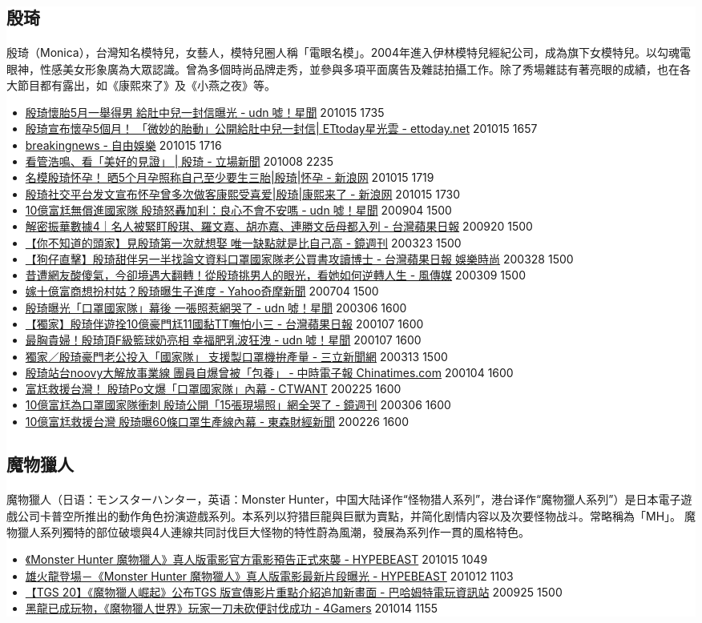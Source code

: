 ## 殷琦

殷琦（Monica），台灣知名模特兒，女藝人，模特兒圈人稱「電眼名模」。2004年進入伊林模特兒經紀公司，成為旗下女模特兒。以勾魂電眼神，性感美女形象廣為大眾認識。曾為多個時尚品牌走秀，並參與多項平面廣告及雜誌拍攝工作。除了秀場雜誌有著亮眼的成績，也在各大節目都有露出，如《康熙來了》及《小燕之夜》等。
- [殷琦懷胎5月一舉得男 給肚中兒一封信曝光 - udn 噓！星聞](https://stars.udn.com/star/story/10091/4938203 "殷琦懷胎5月一舉得男 給肚中兒一封信曝光 - udn 噓！星聞") 201015 1735
- [殷琦宣布懷孕5個月！ 「微妙的胎動」公開給肚中兒一封信| ETtoday星光雲 - ettoday.net](https://www.ettoday.net/news/20201015/1832346.htm "殷琦宣布懷孕5個月！ 「微妙的胎動」公開給肚中兒一封信| ETtoday星光雲 - ettoday.net") 201015 1657
- [breakingnews - 自由娛樂](https://ent.ltn.com.tw/news/breakingnews/3322478 "breakingnews - 自由娛樂") 201015 1716
- [看管浩鳴、看「美好的見證」 | 殷琦 - 立場新聞](https://www.thestandnews.com/politics/%E7%9C%8B%E7%AE%A1%E6%B5%A9%E9%B3%B4-%E7%9C%8B-%E7%BE%8E%E5%A5%BD%E7%9A%84%E8%A6%8B%E8%AD%89/ "看管浩鳴、看「美好的見證」 | 殷琦 - 立場新聞") 201008 2235
- [名模殷琦怀孕！ 晒5个月孕照称自己至少要生三胎|殷琦|怀孕 - 新浪网](https://ent.sina.com.cn/2020-10-15/doc-iiznezxr6154509.shtml "名模殷琦怀孕！ 晒5个月孕照称自己至少要生三胎|殷琦|怀孕 - 新浪网") 201015 1719
- [殷琦社交平台发文宣布怀孕曾多次做客康熙受喜爱|殷琦|康熙来了 - 新浪网](https://ent.sina.com.cn/2020-10-15/doc-iiznezxr6156908.shtml "殷琦社交平台发文宣布怀孕曾多次做客康熙受喜爱|殷琦|康熙来了 - 新浪网") 201015 1730
- [10億富尪無償進國家隊 殷琦怒轟加利：良心不會不安嗎 - udn 噓！星聞](https://stars.udn.com/star/story/10091/4835833 "10億富尪無償進國家隊 殷琦怒轟加利：良心不會不安嗎 - udn 噓！星聞") 200904 1500
- [解密振華數據4｜名人被緊盯殷琪、羅文嘉、胡亦嘉、連勝文岳母都入列 - 台灣蘋果日報](https://tw.appledaily.com/politics/20200920/J2RZIFHWVVDLRHAEILLHPHUWXA/ "解密振華數據4｜名人被緊盯殷琪、羅文嘉、胡亦嘉、連勝文岳母都入列 - 台灣蘋果日報") 200920 1500
- [【你不知道的頭家】見殷琦第一次就想娶 唯一缺點就是比自己高 - 鏡週刊](https://www.mirrormedia.mg/story/20200320bus007/ "【你不知道的頭家】見殷琦第一次就想娶 唯一缺點就是比自己高 - 鏡週刊") 200323 1500
- [【狗仔直擊】殷琦甜伴另一半找論文資料口罩國家隊老公買書攻讀博士 - 台灣蘋果日報 娛樂時尚](https://tw.appledaily.com/entertainment/20200328/NAJVODJQS3O7TZE3OCT7E2X5LE/ "【狗仔直擊】殷琦甜伴另一半找論文資料口罩國家隊老公買書攻讀博士 - 台灣蘋果日報 娛樂時尚") 200328 1500
- [昔遭網友酸傻氣，今卻境遇大翻轉！從殷琦挑男人的眼光，看她如何逆轉人生 - 風傳媒](https://www.storm.mg/lifestyle/2381856?page=1 "昔遭網友酸傻氣，今卻境遇大翻轉！從殷琦挑男人的眼光，看她如何逆轉人生 - 風傳媒") 200309 1500
- [嫁十億富商想扮村姑？殷琦曝生子進度 - Yahoo奇摩新聞](https://tw.news.yahoo.com/%E5%AB%81%E5%8D%81%E5%84%84%E5%AF%8C%E5%95%86%E6%83%B3%E6%89%AE%E6%9D%91%E5%A7%91-%E6%AE%B7%E7%90%A6%E6%9B%9D%E7%94%9F%E5%AD%90%E9%80%B2%E5%BA%A6-045504176.html "嫁十億富商想扮村姑？殷琦曝生子進度 - Yahoo奇摩新聞") 200704 1500
- [殷琦曝光「口罩國家隊」幕後 一張照惹網哭了 - udn 噓！星聞](https://stars.udn.com/star/story/10091/4395146 "殷琦曝光「口罩國家隊」幕後 一張照惹網哭了 - udn 噓！星聞") 200306 1600
- [【獨家】殷琦伴遊拴10億豪門尪11國黏TT嘸怕小三 - 台灣蘋果日報](https://tw.appledaily.com/entertainment/20200107/67ZXSNTOP3ZSYWDOG5PX2JFMYQ/ "【獨家】殷琦伴遊拴10億豪門尪11國黏TT嘸怕小三 - 台灣蘋果日報") 200107 1600
- [最胸貴婦！殷琦頂F級籃球奶亮相 幸福肥乳波狂洩 - udn 噓！星聞](https://stars.udn.com/star/story/10091/4273411 "最胸貴婦！殷琦頂F級籃球奶亮相 幸福肥乳波狂洩 - udn 噓！星聞") 200107 1600
- [獨家／殷琦豪門老公投入「國家隊」 支援製口罩機拚產量 - 三立新聞網](https://star.setn.com/news/707141 "獨家／殷琦豪門老公投入「國家隊」 支援製口罩機拚產量 - 三立新聞網") 200313 1500
- [殷琦站台noovy大解放事業線 團員自爆曾被「包養」 - 中時電子報 Chinatimes.com](https://www.chinatimes.com/realtimenews/20200104002496-260404 "殷琦站台noovy大解放事業線 團員自爆曾被「包養」 - 中時電子報 Chinatimes.com") 200104 1600
- [富尪救援台灣！ 殷琦Po文爆「口罩國家隊」內幕 - CTWANT](https://www.ctwant.com/article/38458 "富尪救援台灣！ 殷琦Po文爆「口罩國家隊」內幕 - CTWANT") 200225 1600
- [10億富尪為口罩國家隊衝刺 殷琦公開「15張現場照」網全哭了 - 鏡週刊](https://www.mirrormedia.mg/story/20200306edi025/ "10億富尪為口罩國家隊衝刺 殷琦公開「15張現場照」網全哭了 - 鏡週刊") 200306 1600
- [10億富尪救援台灣 殷琦曝60條口罩生產線內幕 - 東森財經新聞](https://fnc.ebc.net.tw/FncNews/life/115386 "10億富尪救援台灣 殷琦曝60條口罩生產線內幕 - 東森財經新聞") 200226 1600

## 魔物獵人

魔物獵人（日语：モンスターハンター，英语：Monster Hunter，中国大陆译作“怪物猎人系列”，港台译作“魔物獵人系列”）是日本電子遊戲公司卡普空所推出的動作角色扮演遊戲系列。本系列以狩猎巨龍與巨獸为賣點，并简化剧情内容以及次要怪物战斗。常略稱為「MH」。
魔物獵人系列獨特的部位破壞與4人連線共同討伐巨大怪物的特性蔚為風潮，發展為系列作一貫的風格特色。
- [《Monster Hunter 魔物獵人》真人版電影官方電影預告正式來襲 - HYPEBEAST](https://hypebeast.com/zh/2020/10/monster-hunter-official-trailer-milla-jovovich "《Monster Hunter 魔物獵人》真人版電影官方電影預告正式來襲 - HYPEBEAST") 201015 1049
- [雄火龍登場－《Monster Hunter 魔物獵人》真人版電影最新片段曝光 - HYPEBEAST](https://hypebeast.com/zh/2020/10/monster-hunter-vignette-creators-rathalos-first-look "雄火龍登場－《Monster Hunter 魔物獵人》真人版電影最新片段曝光 - HYPEBEAST") 201012 1103
- [【TGS 20】《魔物獵人崛起》公布TGS 版宣傳影片重點介紹追加新畫面 - 巴哈姆特電玩資訊站](https://gnn.gamer.com.tw/detail.php?sn=203877 "【TGS 20】《魔物獵人崛起》公布TGS 版宣傳影片重點介紹追加新畫面 - 巴哈姆特電玩資訊站") 200925 1500
- [黑龍已成玩物，《魔物獵人世界》玩家一刀未砍便討伐成功 - 4Gamers](https://www.4gamers.com.tw/news/detail/45157/fatalis-but-no-weapon-is-possible-for-peppo "黑龍已成玩物，《魔物獵人世界》玩家一刀未砍便討伐成功 - 4Gamers") 201014 1155